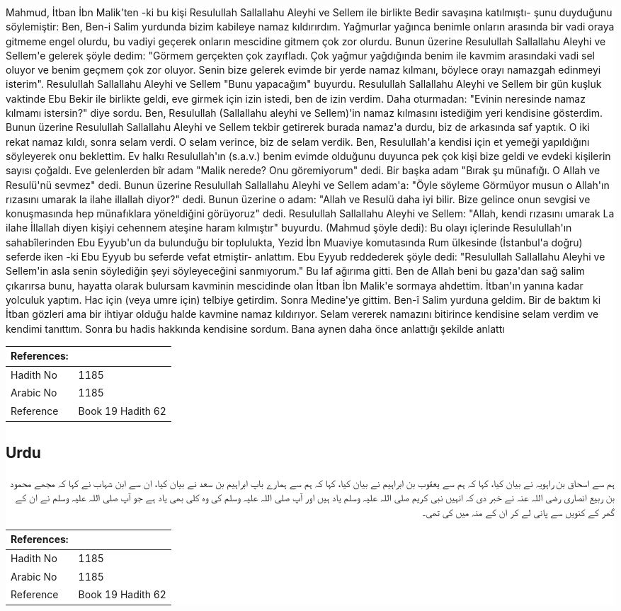 
<div dir="ltr" lang="tr" style={{fontSize:'larger',backgroundColor:'#f8f9fa',padding:20}}>
Mahmud, İtban İbn Malik'ten -ki bu kişi Resulullah Sallallahu Aleyhi ve Sellem ile birlikte Bedir savaşına katılmıştı- şunu duyduğunu söylemiştir: Ben, Ben-i Salim yurdunda bizim kabileye namaz kıldırırdım. Yağmurlar yağınca benimle onların arasında bir vadi oraya gitmeme engel olurdu, bu vadiyi geçerek onların mescidine gitmem çok zor olurdu. Bunun üzerine Resulullah Sallallahu Aleyhi ve Sellem'e gelerek şöyle dedim: "Görmem gerçekten çok zayıfladı. Çok yağmur yağdığında benim ile kavmim arasındaki vadi sel oluyor ve benim geçmem çok zor oluyor. Senin bize gelerek evimde bir yerde namaz kılmanı, böylece orayı namazgah edinmeyi isterim". Resulullah Sallallahu Aleyhi ve Sellem "Bunu yapacağım" buyurdu. Resulullah Sallallahu Aleyhi ve Sellem bir gün kuşluk vaktinde Ebu Bekir ile birlikte geldi, eve girmek için izin istedi, ben de izin verdim. Daha oturmadan: "Evinin neresinde namaz kılmamı istersin?" diye sordu. Ben, Resulullah (Sallallahu aleyhi ve Sellem)'in namaz kılmasını istediğim yeri kendisine gösterdim. Bunun üzerine Resulullah Sallallahu Aleyhi ve Sellem tekbir getirerek burada namaz'a durdu, biz de arkasında saf yaptık. O iki rekat namaz kıldı, sonra selam verdi. O selam verince, biz de selam verdik. Ben, Resulullah'a kendisi için et yemeği yapıldığını söyleyerek onu beklettim. Ev halkı Resulullah'ın (s.a.v.) benim evimde olduğunu duyunca pek çok kişi bize geldi ve evdeki kişilerin sayısı çoğaldı. Eve gelenlerden bîr adam "Malik nerede? Onu göremiyorum" dedi. Bir başka adam "Bırak şu münafığı. O Allah ve Resulü'nü sevmez" dedi. Bunun üzerine Resulullah Sallallahu Aleyhi ve Sellem adam'a: "Öyle söyleme Görmüyor musun o Allah'ın rızasını umarak la ilahe illallah diyor?" dedi. Bunun üzerine o adam: "Allah ve Resulü daha iyi bilir. Bize gelince onun sevgisi ve konuşmasında hep münafıklara yöneldiğini görüyoruz" dedi. Resulullah Sallallahu Aleyhi ve Sellem: "Allah, kendi rızasını umarak La ilahe İllallah diyen kişiyi cehennem ateşine haram kılmıştır" buyurdu. (Mahmud şöyle dedi): Bu olayı içlerinde Resulullah'ın sahabîlerinden Ebu Eyyub'un da bulunduğu bir toplulukta, Yezid İbn Muaviye komutasında Rum ülkesinde (İstanbul'a doğru) seferde iken -ki Ebu Eyyub bu seferde vefat etmiştir- anlattım. Ebu Eyyub reddederek şöyle dedi: "Resulullah Sallallahu Aleyhi ve Sellem'in asla senin söylediğin şeyi söyleyeceğini sanmıyorum." Bu laf ağırıma gitti. Ben de Allah beni bu gaza'dan sağ salim çıkarırsa bunu, hayatta olarak bulursam kavminin mescidinde olan İtban İbn Malik'e sormaya ahdettim. İtban'ın yanına kadar yolculuk yaptım. Hac için (veya umre için) telbiye getirdim. Sonra Medine'ye gittim. Ben-î Salim yurduna geldim. Bir de baktım ki İtban gözleri ama bir ihtiyar olduğu halde kavmine namaz kıldırıyor. Selam vererek namazını bitirince kendisine selam verdim ve kendimi tanıttım. Sonra bu hadis hakkında kendisine sordum. Bana aynen daha önce anlattığı şekilde anlattı
</div>
<div style={{backgroundColor:'#f8f9fa',padding:20, marginBottom: 10}}><table> <thead> <tr> <th>References:</th> <th></th> </tr> </thead> <tbody><tr><td>Hadith No</td><td>1185</td></tr><tr><td>Arabic No</td><td>1185</td></tr><tr><td>Reference</td><td>Book 19 Hadith 62</td></tr></tbody></table></div>

## Urdu


<div dir="rtl" lang="ur" style={{fontSize:'larger',backgroundColor:'#f8f9fa',padding:20}}>
ہم سے اسحاق بن راہویہ نے بیان کیا، کہا کہ ہم سے یعقوب بن ابراہیم نے بیان کیا، کہا کہ ہم سے ہمارے باپ ابراہیم بن سعد نے بیان کیا، ان سے ابن شہاب نے کہا کہ مجھے محمود بن ربیع انصاری رضی اللہ عنہ نے خبر دی کہ انہیں نبی کریم صلی اللہ علیہ وسلم یاد ہیں اور آپ صلی اللہ علیہ وسلم کی وہ کلی بھی یاد ہے جو آپ صلی اللہ علیہ وسلم نے ان کے گھر کے کنویں سے پانی لے کر ان کے منہ میں کی تھی۔
</div>
<div style={{backgroundColor:'#f8f9fa',padding:20, marginBottom: 10}}><table> <thead> <tr> <th>References:</th> <th></th> </tr> </thead> <tbody><tr><td>Hadith No</td><td>1185</td></tr><tr><td>Arabic No</td><td>1185</td></tr><tr><td>Reference</td><td>Book 19 Hadith 62</td></tr></tbody></table></div>